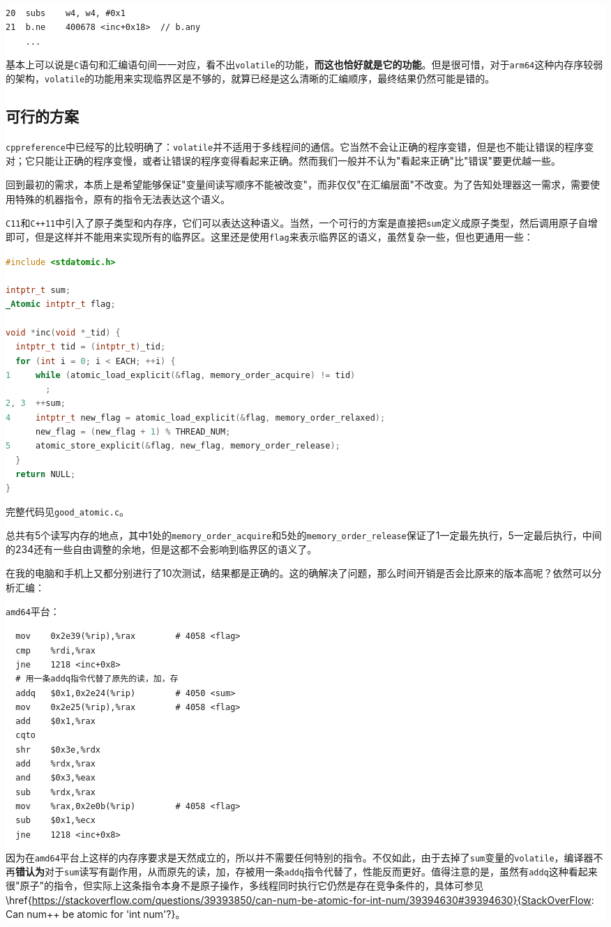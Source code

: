 ```armasm
20  subs	w4, w4, #0x1
21  b.ne	400678 <inc+0x18>  // b.any
    ...
```

基本上可以说是`C`语句和汇编语句间一一对应，看不出`volatile`的功能，**而这也恰好就是它的功能**。但是很可惜，对于`arm64`这种内存序较弱的架构，`volatile`的功能用来实现临界区是不够的，就算已经是这么清晰的汇编顺序，最终结果仍然可能是错的。

## 可行的方案

`cppreference`中已经写的比较明确了：`volatile`并不适用于多线程间的通信。它当然不会让正确的程序变错，但是也不能让错误的程序变对；它只能让正确的程序变慢，或者让错误的程序变得看起来正确。然而我们一般并不认为"看起来正确"比"错误"要更优越一些。

回到最初的需求，本质上是希望能够保证"变量间读写顺序不能被改变"，而非仅仅"在汇编层面"不改变。为了告知处理器这一需求，需要使用特殊的机器指令，原有的指令无法表达这个语义。

`C11`和`C++11`中引入了原子类型和内存序，它们可以表达这种语义。当然，一个可行的方案是直接把`sum`定义成原子类型，然后调用原子自增即可，但是这样并不能用来实现所有的临界区。这里还是使用`flag`来表示临界区的语义，虽然复杂一些，但也更通用一些：

```c
#include <stdatomic.h>

intptr_t sum;
_Atomic intptr_t flag;

void *inc(void *_tid) {
  intptr_t tid = (intptr_t)_tid;
  for (int i = 0; i < EACH; ++i) {
1     while (atomic_load_explicit(&flag, memory_order_acquire) != tid)
        ;
2, 3  ++sum;
4     intptr_t new_flag = atomic_load_explicit(&flag, memory_order_relaxed);
      new_flag = (new_flag + 1) % THREAD_NUM;
5     atomic_store_explicit(&flag, new_flag, memory_order_release);
  }
  return NULL;
}
```

完整代码见`good_atomic.c`。

总共有5个读写内存的地点，其中1处的`memory_order_acquire`和5处的`memory_order_release`保证了1一定最先执行，5一定最后执行，中间的234还有一些自由调整的余地，但是这都不会影响到临界区的语义了。

在我的电脑和手机上又都分别进行了10次测试，结果都是正确的。这的确解决了问题，那么时间开销是否会比原来的版本高呢？依然可以分析汇编：

`amd64`平台：

```x86asm
  mov    0x2e39(%rip),%rax        # 4058 <flag>
  cmp    %rdi,%rax
  jne    1218 <inc+0x8>
  # 用一条addq指令代替了原先的读，加，存
  addq   $0x1,0x2e24(%rip)        # 4050 <sum>
  mov    0x2e25(%rip),%rax        # 4058 <flag>
  add    $0x1,%rax
  cqto   
  shr    $0x3e,%rdx
  add    %rdx,%rax
  and    $0x3,%eax
  sub    %rdx,%rax
  mov    %rax,0x2e0b(%rip)        # 4058 <flag>
  sub    $0x1,%ecx
  jne    1218 <inc+0x8>
```
因为在`amd64`平台上这样的内存序要求是天然成立的，所以并不需要任何特别的指令。不仅如此，由于去掉了`sum`变量的`volatile`，编译器不再**错认为**对于`sum`读写有副作用，从而原先的读，加，存被用一条`addq`指令代替了，性能反而更好。值得注意的是，虽然有`addq`这种看起来很"原子"的指令，但实际上这条指令本身不是原子操作，多线程同时执行它仍然是存在竞争条件的，具体可参见\href{https://stackoverflow.com/questions/39393850/can-num-be-atomic-for-int-num/39394630#39394630}{StackOverFlow: Can num++ be atomic for 'int num'?}。
